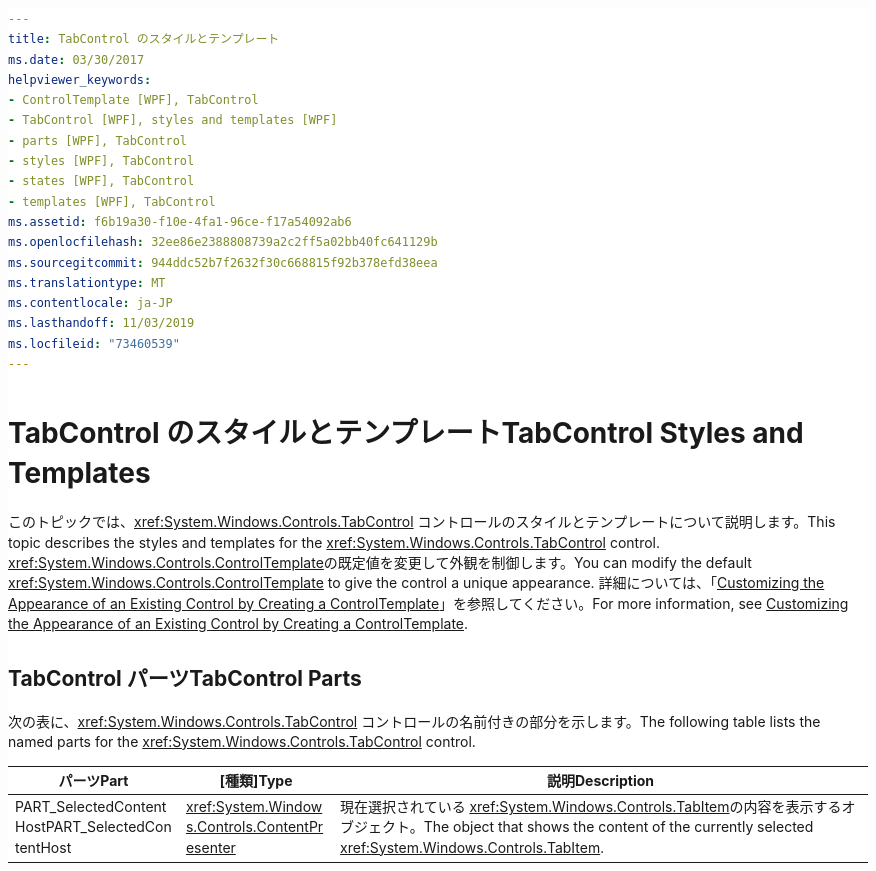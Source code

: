```yaml
---
title: TabControl のスタイルとテンプレート
ms.date: 03/30/2017
helpviewer_keywords:
- ControlTemplate [WPF], TabControl
- TabControl [WPF], styles and templates [WPF]
- parts [WPF], TabControl
- styles [WPF], TabControl
- states [WPF], TabControl
- templates [WPF], TabControl
ms.assetid: f6b19a30-f10e-4fa1-96ce-f17a54092ab6
ms.openlocfilehash: 32ee86e2388808739a2c2ff5a02bb40fc641129b
ms.sourcegitcommit: 944ddc52b7f2632f30c668815f92b378efd38eea
ms.translationtype: MT
ms.contentlocale: ja-JP
ms.lasthandoff: 11/03/2019
ms.locfileid: "73460539"
---
```

# <a name="tabcontrol-styles-and-templates"></a><span data-ttu-id="34f54-102">TabControl のスタイルとテンプレート</span><span class="sxs-lookup"><span data-stu-id="34f54-102">TabControl Styles and Templates</span></span>
<span data-ttu-id="34f54-103">このトピックでは、<xref:System.Windows.Controls.TabControl> コントロールのスタイルとテンプレートについて説明します。</span><span class="sxs-lookup"><span data-stu-id="34f54-103">This topic describes the styles and templates for the <xref:System.Windows.Controls.TabControl> control.</span></span> <span data-ttu-id="34f54-104"><xref:System.Windows.Controls.ControlTemplate>の既定値を変更して外観を制御します。</span><span class="sxs-lookup"><span data-stu-id="34f54-104">You can modify the default <xref:System.Windows.Controls.ControlTemplate> to give the control a unique appearance.</span></span> <span data-ttu-id="34f54-105">詳細については、「[Customizing the Appearance of an Existing Control by Creating a ControlTemplate](customizing-the-appearance-of-an-existing-control.md)」を参照してください。</span><span class="sxs-lookup"><span data-stu-id="34f54-105">For more information, see [Customizing the Appearance of an Existing Control by Creating a ControlTemplate](customizing-the-appearance-of-an-existing-control.md).</span></span>  
  
## <a name="tabcontrol-parts"></a><span data-ttu-id="34f54-106">TabControl パーツ</span><span class="sxs-lookup"><span data-stu-id="34f54-106">TabControl Parts</span></span>  
 <span data-ttu-id="34f54-107">次の表に、<xref:System.Windows.Controls.TabControl> コントロールの名前付きの部分を示します。</span><span class="sxs-lookup"><span data-stu-id="34f54-107">The following table lists the named parts for the <xref:System.Windows.Controls.TabControl> control.</span></span>  
  
|<span data-ttu-id="34f54-108">パーツ</span><span class="sxs-lookup"><span data-stu-id="34f54-108">Part</span></span>|<span data-ttu-id="34f54-109">[種類]</span><span class="sxs-lookup"><span data-stu-id="34f54-109">Type</span></span>|<span data-ttu-id="34f54-110">説明</span><span class="sxs-lookup"><span data-stu-id="34f54-110">Description</span></span>|  
|-|-|-|  
|<span data-ttu-id="34f54-111">PART_SelectedContentHost</span><span class="sxs-lookup"><span data-stu-id="34f54-111">PART_SelectedContentHost</span></span>|<xref:System.Windows.Controls.ContentPresenter>|<span data-ttu-id="34f54-112">現在選択されている <xref:System.Windows.Controls.TabItem>の内容を表示するオブジェクト。</span><span class="sxs-lookup"><span data-stu-id="34f54-112">The object that shows the content of the currently selected <xref:System.Windows.Controls.TabItem>.</span></span>|  
  